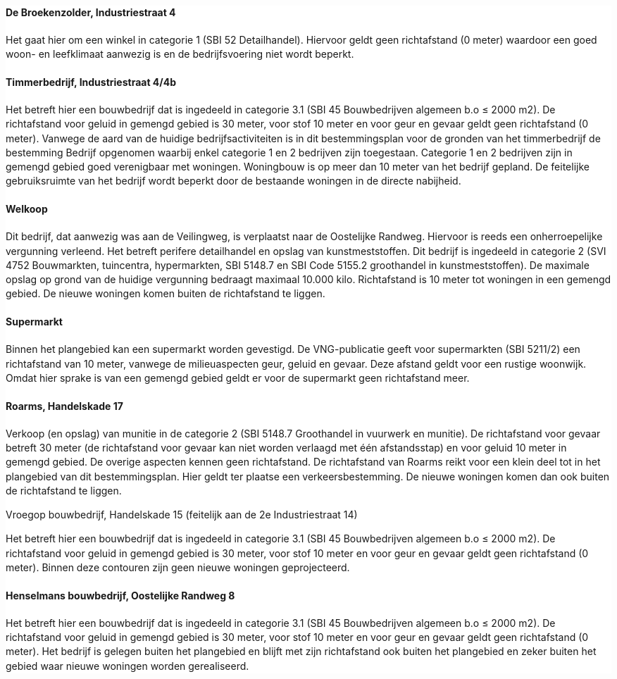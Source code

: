 #### De Broekenzolder, Industriestraat 4

Het gaat hier om een winkel in categorie 1 (SBI 52 Detailhandel). Hiervoor geldt geen richtafstand (0 meter) waardoor een goed woon- en leefklimaat aanwezig is en de bedrijfsvoering niet wordt beperkt.

#### Timmerbedrijf, Industriestraat 4/4b

Het betreft hier een bouwbedrijf dat is ingedeeld in categorie 3.1 (SBI 45 Bouwbedrijven algemeen b.o ≤ 2000 m2). De richtafstand voor geluid in gemengd gebied is 30 meter, voor stof 10 meter en voor geur en gevaar geldt geen richtafstand (0 meter). Vanwege de aard van de huidige bedrijfsactiviteiten is in dit bestemmingsplan voor de gronden van het timmerbedrijf de bestemming Bedrijf opgenomen waarbij enkel categorie 1 en 2 bedrijven zijn toegestaan. Categorie 1 en 2 bedrijven zijn in gemengd gebied goed verenigbaar met woningen. Woningbouw is op meer dan 10 meter van het bedrijf gepland. De feitelijke gebruiksruimte van het bedrijf wordt beperkt door de bestaande woningen in de directe nabijheid.

#### Welkoop

Dit bedrijf, dat aanwezig was aan de Veilingweg, is verplaatst naar de Oostelijke Randweg. Hiervoor is reeds een onherroepelijke vergunning verleend. Het betreft perifere detailhandel en opslag van kunstmeststoffen. Dit bedrijf is ingedeeld in categorie 2 (SVI 4752 Bouwmarkten, tuincentra, hypermarkten, SBI 5148.7 en SBI Code 5155.2 groothandel in kunstmeststoffen). De maximale opslag op grond van de huidige vergunning bedraagt maximaal 10.000 kilo. Richtafstand is 10 meter tot woningen in een gemengd gebied. De nieuwe woningen komen buiten de richtafstand te liggen.

#### Supermarkt

Binnen het plangebied kan een supermarkt worden gevestigd. De VNG-publicatie geeft voor supermarkten (SBI 5211/2) een richtafstand van 10 meter, vanwege de milieuaspecten geur, geluid en gevaar. Deze afstand geldt voor een rustige woonwijk. Omdat hier sprake is van een gemengd gebied geldt er voor de supermarkt geen richtafstand meer.

#### Roarms, Handelskade 17

Verkoop (en opslag) van munitie in de categorie 2 (SBI 5148.7 Groothandel in vuurwerk en munitie). De richtafstand voor gevaar betreft 30 meter (de richtafstand voor gevaar kan niet worden verlaagd met één afstandsstap) en voor geluid 10 meter in gemengd gebied. De overige aspecten kennen geen richtafstand. De richtafstand van Roarms reikt voor een klein deel tot in het plangebied van dit bestemmingsplan. Hier geldt ter plaatse een verkeersbestemming. De nieuwe woningen komen dan ook buiten de richtafstand te liggen.

Vroegop bouwbedrijf, Handelskade 15 (feitelijk aan de 2e Industriestraat 14)

Het betreft hier een bouwbedrijf dat is ingedeeld in categorie 3.1 (SBI 45 Bouwbedrijven algemeen b.o ≤ 2000 m2). De richtafstand voor geluid in gemengd gebied is 30 meter, voor stof 10 meter en voor geur en gevaar geldt geen richtafstand (0 meter). Binnen deze contouren zijn geen nieuwe woningen geprojecteerd.

#### Henselmans bouwbedrijf, Oostelijke Randweg 8

Het betreft hier een bouwbedrijf dat is ingedeeld in categorie 3.1 (SBI 45 Bouwbedrijven algemeen b.o ≤ 2000 m2). De richtafstand voor geluid in gemengd gebied is 30 meter, voor stof 10 meter en voor geur en gevaar geldt geen richtafstand (0 meter). Het bedrijf is gelegen buiten het plangebied en blijft met zijn richtafstand ook buiten het plangebied en zeker buiten het gebied waar nieuwe woningen worden gerealiseerd.
